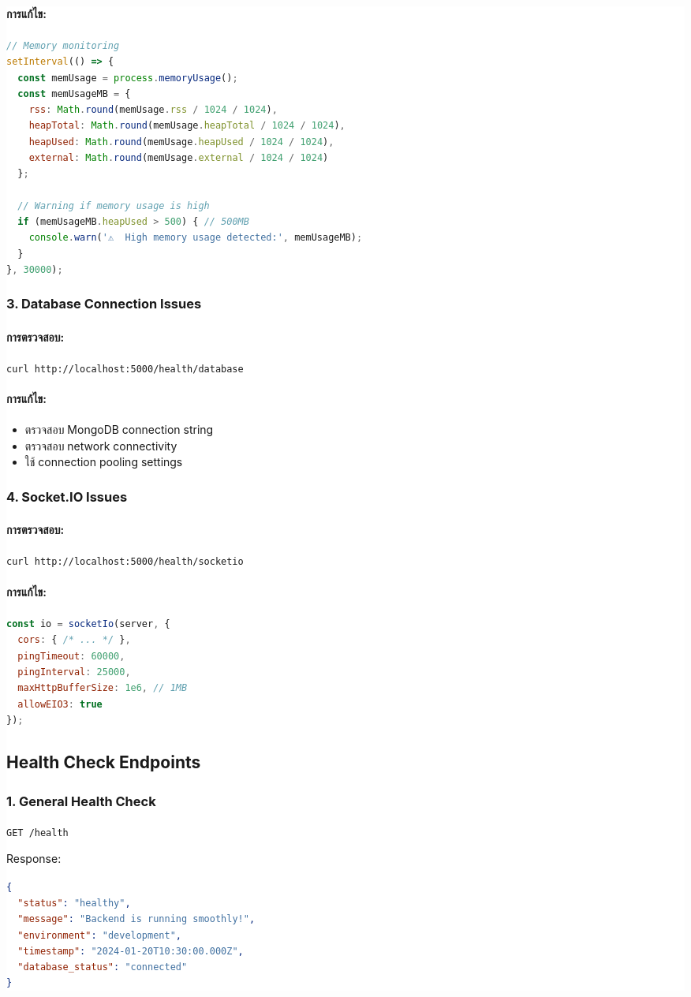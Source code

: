 #### การแก้ไข:
```javascript
// Memory monitoring
setInterval(() => {
  const memUsage = process.memoryUsage();
  const memUsageMB = {
    rss: Math.round(memUsage.rss / 1024 / 1024),
    heapTotal: Math.round(memUsage.heapTotal / 1024 / 1024),
    heapUsed: Math.round(memUsage.heapUsed / 1024 / 1024),
    external: Math.round(memUsage.external / 1024 / 1024)
  };
  
  // Warning if memory usage is high
  if (memUsageMB.heapUsed > 500) { // 500MB
    console.warn('⚠️  High memory usage detected:', memUsageMB);
  }
}, 30000);
```

### 3. Database Connection Issues

#### การตรวจสอบ:
```bash
curl http://localhost:5000/health/database
```

#### การแก้ไข:
- ตรวจสอบ MongoDB connection string
- ตรวจสอบ network connectivity
- ใช้ connection pooling settings

### 4. Socket.IO Issues

#### การตรวจสอบ:
```bash
curl http://localhost:5000/health/socketio
```

#### การแก้ไข:
```javascript
const io = socketIo(server, {
  cors: { /* ... */ },
  pingTimeout: 60000,
  pingInterval: 25000,
  maxHttpBufferSize: 1e6, // 1MB
  allowEIO3: true
});
```

## Health Check Endpoints

### 1. General Health Check
```bash
GET /health
```
Response:
```json
{
  "status": "healthy",
  "message": "Backend is running smoothly!",
  "environment": "development",
  "timestamp": "2024-01-20T10:30:00.000Z",
  "database_status": "connected"
}
```